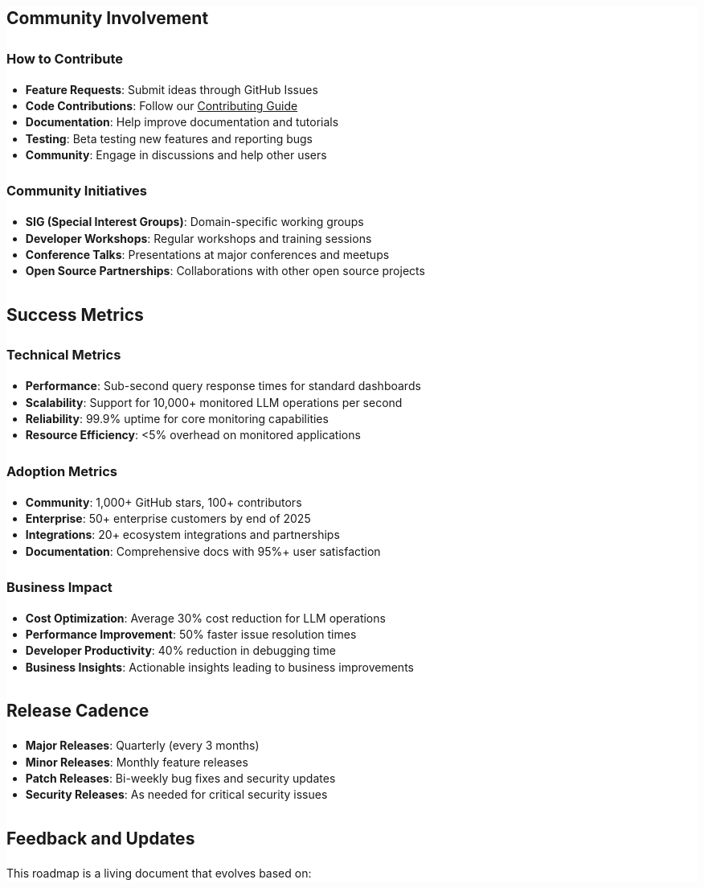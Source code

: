 ## Community Involvement

### How to Contribute

- **Feature Requests**: Submit ideas through GitHub Issues
- **Code Contributions**: Follow our [Contributing Guide](CONTRIBUTING.md)
- **Documentation**: Help improve documentation and tutorials
- **Testing**: Beta testing new features and reporting bugs
- **Community**: Engage in discussions and help other users

### Community Initiatives

- **SIG (Special Interest Groups)**: Domain-specific working groups
- **Developer Workshops**: Regular workshops and training sessions
- **Conference Talks**: Presentations at major conferences and meetups
- **Open Source Partnerships**: Collaborations with other open source projects

## Success Metrics

### Technical Metrics

- **Performance**: Sub-second query response times for standard dashboards
- **Scalability**: Support for 10,000+ monitored LLM operations per second
- **Reliability**: 99.9% uptime for core monitoring capabilities
- **Resource Efficiency**: <5% overhead on monitored applications

### Adoption Metrics

- **Community**: 1,000+ GitHub stars, 100+ contributors
- **Enterprise**: 50+ enterprise customers by end of 2025
- **Integrations**: 20+ ecosystem integrations and partnerships
- **Documentation**: Comprehensive docs with 95%+ user satisfaction

### Business Impact

- **Cost Optimization**: Average 30% cost reduction for LLM operations
- **Performance Improvement**: 50% faster issue resolution times
- **Developer Productivity**: 40% reduction in debugging time
- **Business Insights**: Actionable insights leading to business improvements

## Release Cadence

- **Major Releases**: Quarterly (every 3 months)
- **Minor Releases**: Monthly feature releases
- **Patch Releases**: Bi-weekly bug fixes and security updates
- **Security Releases**: As needed for critical security issues

## Feedback and Updates

This roadmap is a living document that evolves based on:
